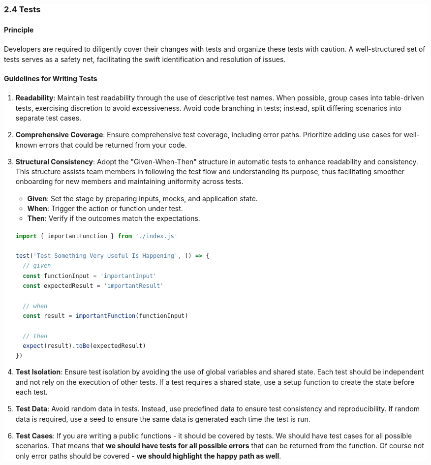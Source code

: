 ### 2.4 Tests

#### Principle

Developers are required to diligently cover their changes with tests and organize these tests with caution. A well-structured set of tests serves as a safety net, facilitating the swift identification and resolution of issues.

#### Guidelines for Writing Tests

1. **Readability**: Maintain test readability through the use of descriptive test names. When possible, group cases into table-driven tests, exercising discretion to avoid excessiveness. Avoid code branching in tests; instead, split differing scenarios into separate test cases.

2. **Comprehensive Coverage**: Ensure comprehensive test coverage, including error paths. Prioritize adding use cases for well-known errors that could be returned from your code.

3. **Structural Consistency**: Adopt the "Given-When-Then" structure in automatic tests to enhance readability and consistency. This structure assists team members in following the test flow and understanding its purpose, thus facilitating smoother onboarding for new members and maintaining uniformity across tests.

   - **Given**: Set the stage by preparing inputs, mocks, and application state.
   - **When**: Trigger the action or function under test.
   - **Then**: Verify if the outcomes match the expectations.

   ```js
   import { importantFunction } from './index.js'

   test('Test Something Very Useful Is Happening', () => {
     // given
     const functionInput = 'importantInput'
     const expectedResult = 'importantResult'

     // when
     const result = importantFunction(functionInput)

     // then
     expect(result).toBe(expectedResult)
   })
   ```

4. **Test Isolation**: Ensure test isolation by avoiding the use of global variables and shared state. Each test should be independent and not rely on the execution of other tests. If a test requires a shared state, use a setup function to create the state before each test.

5. **Test Data**: Avoid random data in tests. Instead, use predefined data to ensure test consistency and reproducibility. If random data is required, use a seed to ensure the same data is generated each time the test is run.

6. **Test Cases**: If you are writing a public functions - it should be covered by tests. We should have test cases for all possible scenarios. That means that **we should have tests for all possible errors** that can be returned from the function.
   Of course not only error paths should be covered - **we should highlight the happy path as well**.
